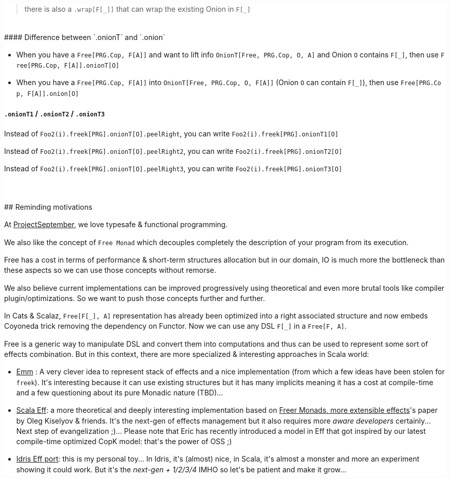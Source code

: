 > there is also a `.wrap[F[_]]` that can wrap the existing Onion in `F[_]`

<br/>
#### Difference between `.onionT` and `.onion`

- When you have a `Free[PRG.Cop, F[A]]` and want to lift info `OnionT[Free, PRG.Cop, O, A]` and Onion `O` contains `F[_]`, then use `Free[PRG.Cop, F[A]].onionT[O]`


- When you have a `Free[PRG.Cop, F[A]]` into `OnionT[Free, PRG.Cop, O, F[A]]` (Onion `O` can contain `F[_]`), then use `Free[PRG.Cop, F[A]].onion[O]`

#### `.onionT1` / `.onionT2` / `.onionT3`

Instead of `Foo2(i).freek[PRG].onionT[O].peelRight`, you can write `Foo2(i).freek[PRG].onionT1[O]`

Instead of `Foo2(i).freek[PRG].onionT[O].peelRight2`, you can write `Foo2(i).freek[PRG].onionT2[O]`

Instead of `Foo2(i).freek[PRG].onionT[O].peelRight3`, you can write `Foo2(i).freek[PRG].onionT3[O]`

<br/>
<br/>
## Reminding motivations

At [ProjectSeptember](http://www.projectseptember.com), we love typesafe & functional programming.

We also like the concept of `Free Monad` which decouples completely the description of your program from its execution.

Free has a cost in terms of performance & short-term structures allocation but in our domain, IO is much more the bottleneck than these aspects so we can use those concepts without remorse.

We also believe current implementations can be improved progressively using theoretical and even more brutal tools like compiler plugin/optimizations. So we want to push those concepts further and further.

In Cats & Scalaz, `Free[F[_], A]` representation has already been optimized into a right associated structure and now embeds Coyoneda trick removing the dependency on Functor. Now we can use any DSL `F[_]` in a `Free[F, A]`.

Free is a generic way to manipulate DSL and convert them into computations and thus can be used to represent some sort of effects combination. But in this context, there are more specialized & interesting approaches in Scala world:

- [Emm](https://github.com/djspiewak/emm) : A very clever idea to represent stack of effects and a nice implementation (from which a few ideas have been stolen for `freek`). It's interesting because it can use existing structures but it has many implicits meaning it has a cost at compile-time and a few questioning about its pure Monadic nature (TBD)...

- [Scala Eff](http://atnos-org.github.io/eff-cats/): a more theoretical and deeply interesting implementation based on [Freer Monads, more extensible effects](http://okmij.org/ftp/Haskell/extensible/more.pdf)'s paper by Oleg Kiselyov & friends. It's the next-gen of effects management but it also requires more _aware developers_ certainly... Next step of evangelization ;)... Please note that Eric has recently introduced a model in Eff that got inspired by our latest compile-time optimized CopK model: that's the power of OSS ;)

- [Idris Eff port](https://github.com/mandubian/scalaeff): this is my personal toy... In Idris, it's (almost) nice, in Scala, it's almost a monster and more an experiment showing it could work. But it's the _next-gen + 1/2/3/4_ IMHO so let's be patient and make it grow...
